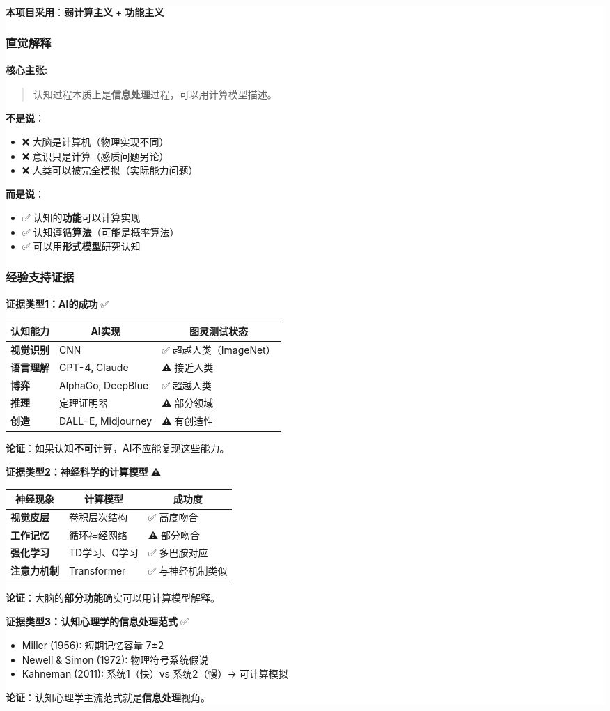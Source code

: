**本项目采用**：**弱计算主义** + **功能主义**

### 直觉解释

**核心主张**:
> 认知过程本质上是**信息处理**过程，可以用计算模型描述。

**不是说**：

- ❌ 大脑是计算机（物理实现不同）
- ❌ 意识只是计算（感质问题另论）
- ❌ 人类可以被完全模拟（实际能力问题）

**而是说**：

- ✅ 认知的**功能**可以计算实现
- ✅ 认知遵循**算法**（可能是概率算法）
- ✅ 可以用**形式模型**研究认知

### 经验支持证据

**证据类型1：AI的成功** ✅

| 认知能力 | AI实现 | 图灵测试状态 |
|---------|-------|------------|
| **视觉识别** | CNN | ✅ 超越人类（ImageNet）|
| **语言理解** | GPT-4, Claude | ⚠️ 接近人类 |
| **博弈** | AlphaGo, DeepBlue | ✅ 超越人类 |
| **推理** | 定理证明器 | ⚠️ 部分领域 |
| **创造** | DALL-E, Midjourney | ⚠️ 有创造性 |

**论证**：如果认知**不可**计算，AI不应能复现这些能力。

**证据类型2：神经科学的计算模型** ⚠️

| 神经现象 | 计算模型 | 成功度 |
|---------|---------|--------|
| **视觉皮层** | 卷积层次结构 | ✅ 高度吻合 |
| **工作记忆** | 循环神经网络 | ⚠️ 部分吻合 |
| **强化学习** | TD学习、Q学习 | ✅ 多巴胺对应 |
| **注意力机制** | Transformer | ✅ 与神经机制类似 |

**论证**：大脑的**部分功能**确实可以用计算模型解释。

**证据类型3：认知心理学的信息处理范式** ✅

- Miller (1956): 短期记忆容量 7±2
- Newell & Simon (1972): 物理符号系统假说
- Kahneman (2011): 系统1（快）vs 系统2（慢）→ 可计算模拟

**论证**：认知心理学主流范式就是**信息处理**视角。
